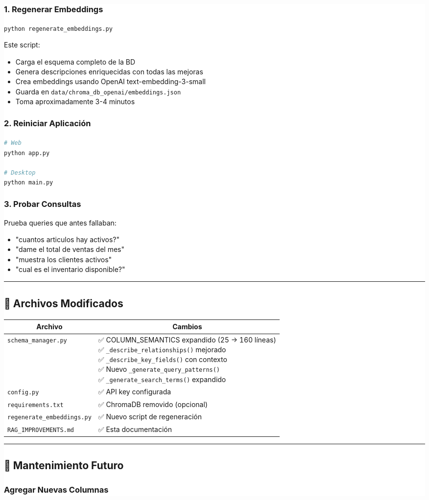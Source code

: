### 1. Regenerar Embeddings

```bash
python regenerate_embeddings.py
```

Este script:
- Carga el esquema completo de la BD
- Genera descripciones enriquecidas con todas las mejoras
- Crea embeddings usando OpenAI text-embedding-3-small
- Guarda en `data/chroma_db_openai/embeddings.json`
- Toma aproximadamente 3-4 minutos

### 2. Reiniciar Aplicación

```bash
# Web
python app.py

# Desktop
python main.py
```

### 3. Probar Consultas

Prueba queries que antes fallaban:
- "cuantos articulos hay activos?"
- "dame el total de ventas del mes"
- "muestra los clientes activos"
- "cual es el inventario disponible?"

---

## 🔧 Archivos Modificados

| Archivo | Cambios |
|---------|---------|
| `schema_manager.py` | ✅ COLUMN_SEMANTICS expandido (25 → 160 líneas)<br>✅ `_describe_relationships()` mejorado<br>✅ `_describe_key_fields()` con contexto<br>✅ Nuevo `_generate_query_patterns()`<br>✅ `_generate_search_terms()` expandido |
| `config.py` | ✅ API key configurada |
| `requirements.txt` | ✅ ChromaDB removido (opcional) |
| `regenerate_embeddings.py` | ✅ Nuevo script de regeneración |
| `RAG_IMPROVEMENTS.md` | ✅ Esta documentación |

---

## 📝 Mantenimiento Futuro

### Agregar Nuevas Columnas
